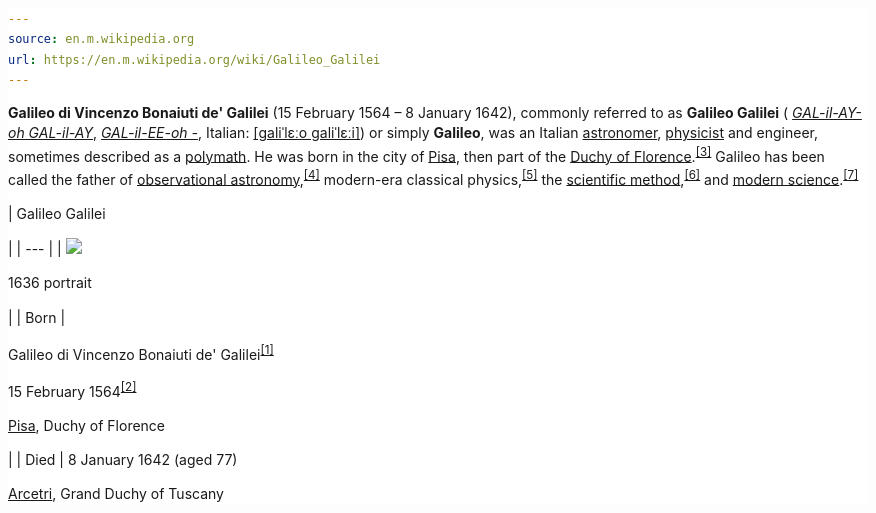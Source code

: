 ```yaml
---
source: en.m.wikipedia.org
url: https://en.m.wikipedia.org/wiki/Galileo_Galilei
---
```


**Galileo di Vincenzo Bonaiuti de' Galilei** (15 February 1564 – 8 January 1642), commonly referred to as **Galileo Galilei** ( [_GAL\-il-AY\-oh GAL\-il-AY_](https://en.m.wikipedia.org/wiki/Help:Pronunciation_respelling_key "Help:Pronunciation respelling key"), [_GAL\-il-EE\-oh -⁠_](https://en.m.wikipedia.org/wiki/Help:Pronunciation_respelling_key "Help:Pronunciation respelling key"), Italian: [\[ɡaliˈlɛːo ɡaliˈlɛːi\]](https://en.m.wikipedia.org/wiki/Help:IPA/Italian "Help:IPA/Italian")) or simply **Galileo**, was an Italian [astronomer](https://en.m.wikipedia.org/wiki/Astronomer "Astronomer"), [physicist](https://en.m.wikipedia.org/wiki/Physicist "Physicist") and engineer, sometimes described as a [polymath](https://en.m.wikipedia.org/wiki/Polymath "Polymath"). He was born in the city of [Pisa](https://en.m.wikipedia.org/wiki/Pisa "Pisa"), then part of the [Duchy of Florence](https://en.m.wikipedia.org/wiki/Duchy_of_Florence "Duchy of Florence").<sup id="cite_ref-3"><a href="https://en.m.wikipedia.org/wiki/Galileo_Galilei#cite_note-3">[3]</a></sup> Galileo has been called the father of [observational astronomy](https://en.m.wikipedia.org/wiki/Observational_astronomy "Observational astronomy"),<sup id="cite_ref-4"><a href="https://en.m.wikipedia.org/wiki/Galileo_Galilei#cite_note-4">[4]</a></sup> modern-era classical physics,<sup id="cite_ref-5"><a href="https://en.m.wikipedia.org/wiki/Galileo_Galilei#cite_note-5">[5]</a></sup> the [scientific method](https://en.m.wikipedia.org/wiki/Scientific_method "Scientific method"),<sup id="cite_ref-6"><a href="https://en.m.wikipedia.org/wiki/Galileo_Galilei#cite_note-6">[6]</a></sup> and [modern science](https://en.m.wikipedia.org/wiki/Modern_science "Modern science").<sup id="cite_ref-7"><a href="https://en.m.wikipedia.org/wiki/Galileo_Galilei#cite_note-7">[7]</a></sup>

| 
Galileo Galilei

 |
| --- |
| [![](https://upload.wikimedia.org/wikipedia/commons/thumb/f/fc/Galileo_Galilei_%281564-1642%29_RMG_BHC2700.tiff/lossy-page1-220px-Galileo_Galilei_%281564-1642%29_RMG_BHC2700.tiff.jpg)](https://en.m.wikipedia.org/wiki/File:Galileo_Galilei_(1564-1642)_RMG_BHC2700.tiff)

1636 portrait

 |
| Born | 

Galileo di Vincenzo Bonaiuti de' Galilei<sup id="cite_ref-1"><a href="https://en.m.wikipedia.org/wiki/Galileo_Galilei#cite_note-1">[1]</a></sup>

  
15 February 1564<sup id="cite_ref-FOOTNOTEDrake19781_2-0"><a href="https://en.m.wikipedia.org/wiki/Galileo_Galilei#cite_note-FOOTNOTEDrake19781-2">[2]</a></sup>

[Pisa](https://en.m.wikipedia.org/wiki/Pisa "Pisa"), Duchy of Florence

 |
| Died | 8 January 1642 (aged 77)

[Arcetri](https://en.m.wikipedia.org/wiki/Arcetri "Arcetri"), Grand Duchy of Tuscany
